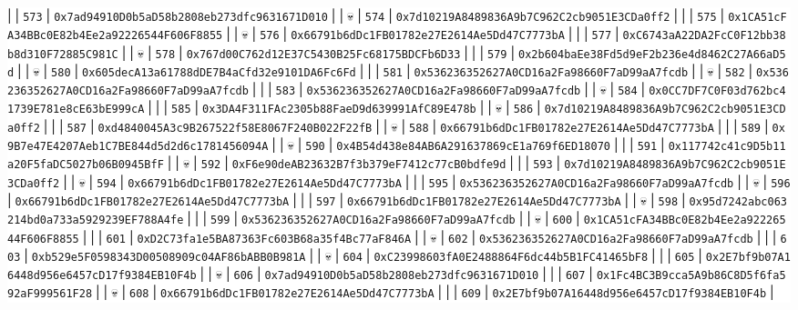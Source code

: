 |  | `573` | `0x7ad94910D0b5aD58b2808eb273dfc9631671D010` |
| 💀 | `574` | `0x7d10219A8489836A9b7C962C2cb9051E3CDa0ff2` |
|  | `575` | `0x1CA51cFA34BBc0E82b4Ee2a92226544F606F8855` |
| 💀 | `576` | `0x66791b6dDc1FB01782e27E2614Ae5Dd47C7773bA` |
|  | `577` | `0xC6743aA22DA2FcC0F12bb38b8d310F72885C981C` |
| 💀 | `578` | `0x767d00C762d12E37C5430B25Fc68175BDCFb6D33` |
|  | `579` | `0x2b604baEe38Fd5d9eF2b236e4d8462C27A66aD5d` |
| 💀 | `580` | `0x605decA13a61788dDE7B4aCfd32e9101DA6Fc6Fd` |
|  | `581` | `0x536236352627A0CD16a2Fa98660F7aD99aA7fcdb` |
| 💀 | `582` | `0x536236352627A0CD16a2Fa98660F7aD99aA7fcdb` |
|  | `583` | `0x536236352627A0CD16a2Fa98660F7aD99aA7fcdb` |
| 💀 | `584` | `0x0CC7DF7C0F03d762bc41739E781e8cE63bE999cA` |
|  | `585` | `0x3DA4F311FAc2305b88FaeD9d639991AfC89E478b` |
| 💀 | `586` | `0x7d10219A8489836A9b7C962C2cb9051E3CDa0ff2` |
|  | `587` | `0xd4840045A3c9B267522f58E8067F240B022F22fB` |
| 💀 | `588` | `0x66791b6dDc1FB01782e27E2614Ae5Dd47C7773bA` |
|  | `589` | `0x9B7e47E4207Aeb1C7BE844d5d2d6c1781456094A` |
| 💀 | `590` | `0x4B54d438e84AB6A291637869cE1a769f6ED18070` |
|  | `591` | `0x117742c41c9D5b11a20F5faDC5027b06B0945BfF` |
| 💀 | `592` | `0xF6e90deAB23632B7f3b379eF7412c77cB0bdfe9d` |
|  | `593` | `0x7d10219A8489836A9b7C962C2cb9051E3CDa0ff2` |
| 💀 | `594` | `0x66791b6dDc1FB01782e27E2614Ae5Dd47C7773bA` |
|  | `595` | `0x536236352627A0CD16a2Fa98660F7aD99aA7fcdb` |
| 💀 | `596` | `0x66791b6dDc1FB01782e27E2614Ae5Dd47C7773bA` |
|  | `597` | `0x66791b6dDc1FB01782e27E2614Ae5Dd47C7773bA` |
| 💀 | `598` | `0x95d7242abc063214bd0a733a5929239EF788A4fe` |
|  | `599` | `0x536236352627A0CD16a2Fa98660F7aD99aA7fcdb` |
| 💀 | `600` | `0x1CA51cFA34BBc0E82b4Ee2a92226544F606F8855` |
|  | `601` | `0xD2C73fa1e5BA87363Fc603B68a35f4Bc77aF846A` |
| 💀 | `602` | `0x536236352627A0CD16a2Fa98660F7aD99aA7fcdb` |
|  | `603` | `0xb529e5F0598343D00508909c04AF86bABB0B981A` |
| 💀 | `604` | `0xC23998603fA0E2488864F6dc44b5B1FC41465bF8` |
|  | `605` | `0x2E7bf9b07A16448d956e6457cD17f9384EB10F4b` |
| 💀 | `606` | `0x7ad94910D0b5aD58b2808eb273dfc9631671D010` |
|  | `607` | `0x1Fc4BC3B9cca5A9b86C8D5f6fa592aF999561F28` |
| 💀 | `608` | `0x66791b6dDc1FB01782e27E2614Ae5Dd47C7773bA` |
|  | `609` | `0x2E7bf9b07A16448d956e6457cD17f9384EB10F4b` |